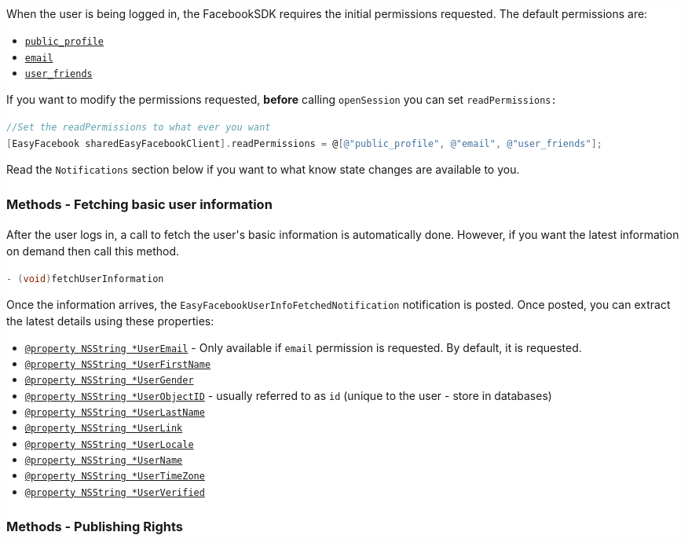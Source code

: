 When the user is being logged in, the FacebookSDK requires the initial permissions requested.
The default permissions are:

* [`public_profile`](https://developers.facebook.com/docs/facebook-login/permissions/v2.2#reference-public_profile)
* [`email`](https://developers.facebook.com/docs/facebook-login/permissions/v2.2#reference-email)
* [`user_friends`](https://developers.facebook.com/docs/facebook-login/permissions/v2.2#reference-user_friends)

If you want to modify the permissions requested, **before** calling `openSession` you can set `readPermissions:`

```objective-c
//Set the readPermissions to what ever you want
[EasyFacebook sharedEasyFacebookClient].readPermissions = @[@"public_profile", @"email", @"user_friends"];
```

Read the `Notifications` section below if you want to what know state changes are available to you.

### Methods - Fetching basic user information

After the user logs in, a call to fetch the user's basic information is automatically done. However, if you want the latest information on demand then call this method.

```objective-c
- (void)fetchUserInformation
```
Once the information arrives, the `EasyFacebookUserInfoFetchedNotification` notification is posted. Once posted, you can extract the latest details using these properties:

* [`@property NSString *UserEmail`](https://developers.facebook.com/docs/facebook-login/permissions/v2.2#reference-email) - Only available if `email` permission is requested. By default, it is requested.
* [`@property NSString *UserFirstName`](https://developers.facebook.com/docs/facebook-login/permissions/v2.2#reference)
* [`@property NSString *UserGender`](https://developers.facebook.com/docs/facebook-login/permissions/v2.2#reference)
* [`@property NSString *UserObjectID`](https://developers.facebook.com/docs/facebook-login/permissions/v2.2#reference) - usually referred to as `id` (unique to the user - store in databases)
* [`@property NSString *UserLastName`](https://developers.facebook.com/docs/facebook-login/permissions/v2.2#reference)
* [`@property NSString *UserLink`](https://developers.facebook.com/docs/facebook-login/permissions/v2.2#reference)
* [`@property NSString *UserLocale`](https://developers.facebook.com/docs/facebook-login/permissions/v2.2#reference)
* [`@property NSString *UserName`](https://developers.facebook.com/docs/facebook-login/permissions/v2.2#reference)
* [`@property NSString *UserTimeZone`](https://developers.facebook.com/docs/facebook-login/permissions/v2.2#reference)
* [`@property NSString *UserVerified`](https://developers.facebook.com/docs/facebook-login/permissions/v2.2#reference)

### Methods - Publishing Rights
